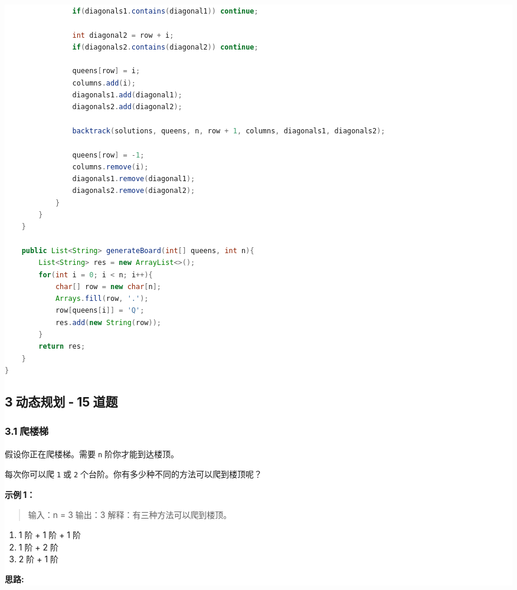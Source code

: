 ```java
                if(diagonals1.contains(diagonal1)) continue;

                int diagonal2 = row + i;
                if(diagonals2.contains(diagonal2)) continue;

                queens[row] = i;
                columns.add(i);
                diagonals1.add(diagonal1);
                diagonals2.add(diagonal2);

                backtrack(solutions, queens, n, row + 1, columns, diagonals1, diagonals2);

                queens[row] = -1;
                columns.remove(i);
                diagonals1.remove(diagonal1);
                diagonals2.remove(diagonal2);
            }
        }
    }

    public List<String> generateBoard(int[] queens, int n){
        List<String> res = new ArrayList<>();
        for(int i = 0; i < n; i++){
            char[] row = new char[n];
            Arrays.fill(row, '.');
            row[queens[i]] = 'Q';
            res.add(new String(row));
        }
        return res;
    }
}
```



## 3 动态规划 - 15 道题

### 3.1 爬楼梯

假设你正在爬楼梯。需要 `n` 阶你才能到达楼顶。

每次你可以爬 `1` 或 `2` 个台阶。你有多少种不同的方法可以爬到楼顶呢？

**示例 1：**

> 输入：n = 3 输出：3 解释：有三种方法可以爬到楼顶。

1. 1 阶 + 1 阶 + 1 阶
2. 1 阶 + 2 阶
3. 2 阶 + 1 阶

> 

**思路:**
